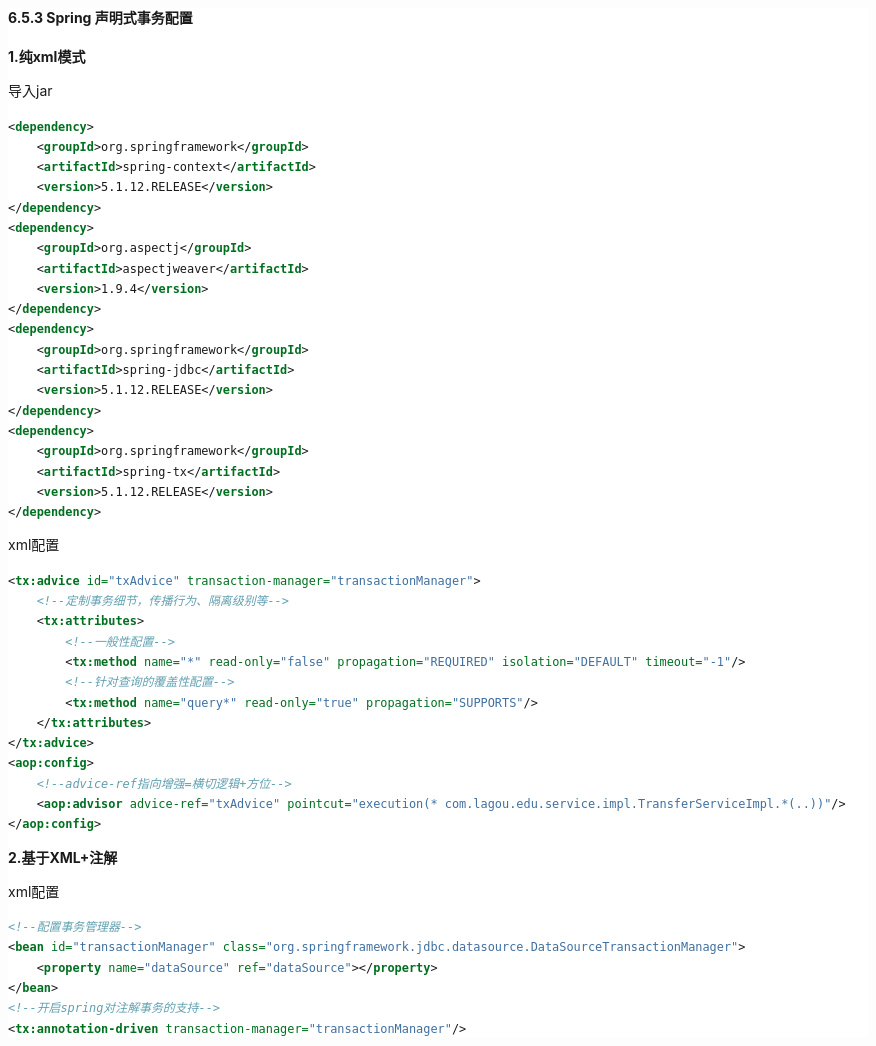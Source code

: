 
#### 6.5.3 Spring 声明式事务配置
**1.纯xml模式**

导⼊jar
```xml
<dependency>
    <groupId>org.springframework</groupId>
    <artifactId>spring-context</artifactId>
    <version>5.1.12.RELEASE</version>
</dependency>
<dependency>
    <groupId>org.aspectj</groupId>
    <artifactId>aspectjweaver</artifactId>
    <version>1.9.4</version>
</dependency>
<dependency>
    <groupId>org.springframework</groupId>
    <artifactId>spring-jdbc</artifactId>
    <version>5.1.12.RELEASE</version>
</dependency>
<dependency>
    <groupId>org.springframework</groupId>
    <artifactId>spring-tx</artifactId>
    <version>5.1.12.RELEASE</version>
</dependency>
```

xml配置
```xml
<tx:advice id="txAdvice" transaction-manager="transactionManager">
    <!--定制事务细节，传播⾏为、隔离级别等-->
    <tx:attributes>
        <!--⼀般性配置-->
        <tx:method name="*" read-only="false" propagation="REQUIRED" isolation="DEFAULT" timeout="-1"/>
        <!--针对查询的覆盖性配置-->
        <tx:method name="query*" read-only="true" propagation="SUPPORTS"/>
    </tx:attributes>
</tx:advice>
<aop:config>
    <!--advice-ref指向增强=横切逻辑+⽅位-->
    <aop:advisor advice-ref="txAdvice" pointcut="execution(* com.lagou.edu.service.impl.TransferServiceImpl.*(..))"/>
</aop:config>
```

**2.基于XML+注解**

xml配置
```xml
<!--配置事务管理器-->
<bean id="transactionManager" class="org.springframework.jdbc.datasource.DataSourceTransactionManager">
    <property name="dataSource" ref="dataSource"></property>
</bean>
<!--开启spring对注解事务的⽀持-->
<tx:annotation-driven transaction-manager="transactionManager"/>
```

